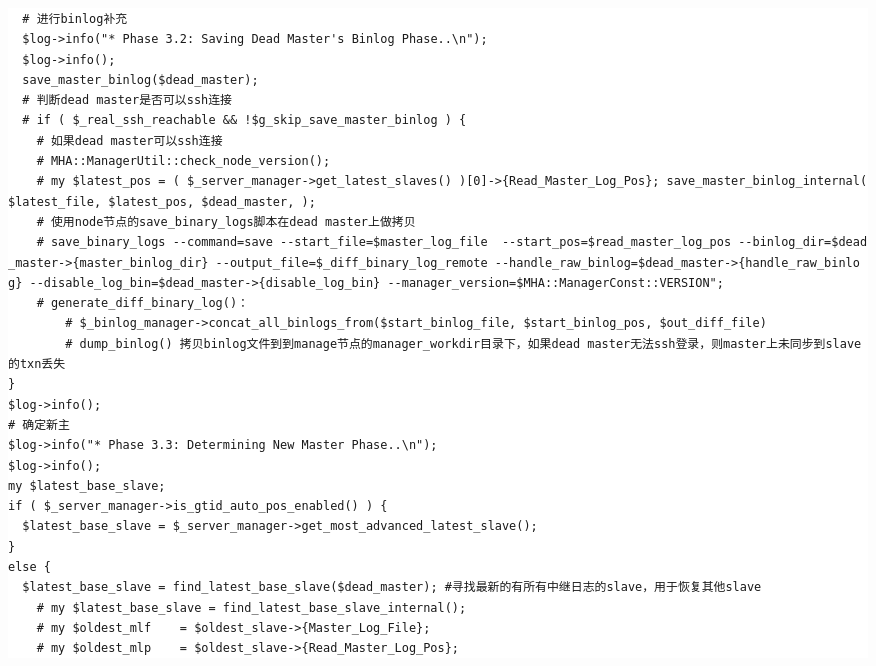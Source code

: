       # 进行binlog补充
      $log->info("* Phase 3.2: Saving Dead Master's Binlog Phase..\n");
      $log->info();
      save_master_binlog($dead_master);
      # 判断dead master是否可以ssh连接
      # if ( $_real_ssh_reachable && !$g_skip_save_master_binlog ) {
        # 如果dead master可以ssh连接
        # MHA::ManagerUtil::check_node_version();
        # my $latest_pos = ( $_server_manager->get_latest_slaves() )[0]->{Read_Master_Log_Pos}; save_master_binlog_internal( $latest_file, $latest_pos, $dead_master, );
        # 使用node节点的save_binary_logs脚本在dead master上做拷贝
        # save_binary_logs --command=save --start_file=$master_log_file  --start_pos=$read_master_log_pos --binlog_dir=$dead_master->{master_binlog_dir} --output_file=$_diff_binary_log_remote --handle_raw_binlog=$dead_master->{handle_raw_binlog} --disable_log_bin=$dead_master->{disable_log_bin} --manager_version=$MHA::ManagerConst::VERSION";
        # generate_diff_binary_log()：
            # $_binlog_manager->concat_all_binlogs_from($start_binlog_file, $start_binlog_pos, $out_diff_file)
            # dump_binlog() 拷贝binlog文件到到manage节点的manager_workdir目录下，如果dead master无法ssh登录，则master上未同步到slave的txn丢失
    }
    $log->info();
    # 确定新主
    $log->info("* Phase 3.3: Determining New Master Phase..\n");
    $log->info();
    my $latest_base_slave;
    if ( $_server_manager->is_gtid_auto_pos_enabled() ) {
      $latest_base_slave = $_server_manager->get_most_advanced_latest_slave();
    }
    else {
      $latest_base_slave = find_latest_base_slave($dead_master); #寻找最新的有所有中继日志的slave，用于恢复其他slave
        # my $latest_base_slave = find_latest_base_slave_internal();
        # my $oldest_mlf    = $oldest_slave->{Master_Log_File};
        # my $oldest_mlp    = $oldest_slave->{Read_Master_Log_Pos};